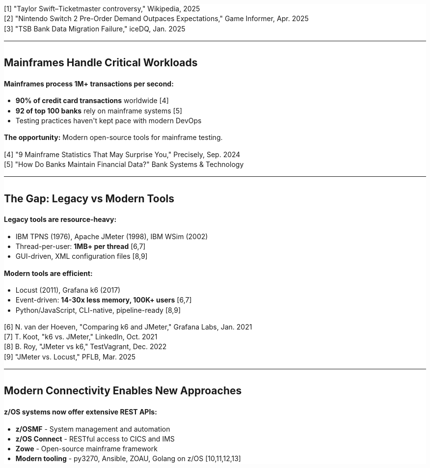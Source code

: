 <div class="footnote">

[1] "Taylor Swift–Ticketmaster controversy," Wikipedia, 2025  
[2] "Nintendo Switch 2 Pre-Order Demand Outpaces Expectations," Game Informer, Apr. 2025  
[3] "TSB Bank Data Migration Failure," iceDQ, Jan. 2025

</div>

---

## Mainframes Handle Critical Workloads

**Mainframes process 1M+ transactions per second:**

- **90% of credit card transactions** worldwide [4]
- **92 of top 100 banks** rely on mainframe systems [5]
- Testing practices haven't kept pace with modern DevOps

**The opportunity:** Modern open-source tools for mainframe testing.

<div class="footnote">

[4] "9 Mainframe Statistics That May Surprise You," Precisely, Sep. 2024  
[5] "How Do Banks Maintain Financial Data?" Bank Systems & Technology

</div>

---

## The Gap: Legacy vs Modern Tools

**Legacy tools are resource-heavy:**
- IBM TPNS (1976), Apache JMeter (1998), IBM WSim (2002)
- Thread-per-user: **1MB+ per thread** [6,7]
- GUI-driven, XML configuration files [8,9]

**Modern tools are efficient:**
- Locust (2011), Grafana k6 (2017)
- Event-driven: **14-30x less memory, 100K+ users** [6,7]
- Python/JavaScript, CLI-native, pipeline-ready [8,9]

<div class="footnote">

[6] N. van der Hoeven, "Comparing k6 and JMeter," Grafana Labs, Jan. 2021  
[7] T. Koot, "k6 vs. JMeter," LinkedIn, Oct. 2021  
[8] B. Roy, "JMeter vs k6," TestVagrant, Dec. 2022  
[9] "JMeter vs. Locust," PFLB, Mar. 2025

</div>

---

## Modern Connectivity Enables New Approaches

**z/OS systems now offer extensive REST APIs:**

- **z/OSMF** - System management and automation
- **z/OS Connect** - RESTful access to CICS and IMS
- **Zowe** - Open-source mainframe framework
- **Modern tooling** - py3270, Ansible, ZOAU, Golang on z/OS [10,11,12,13]
